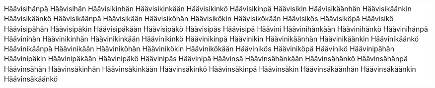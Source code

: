 Häävisihänpä
Häävisihän
Häävisikinhän
Häävisikinkään
Häävisikinkö
Häävisikinpä
Häävisikin
Häävisikäänhän
Häävisikäänkin
Häävisikäänkö
Häävisikäänpä
Häävisikään
Häävisiköhän
Häävisikökin
Häävisikökään
Häävisikös
Häävisiköpä
Häävisikö
Häävisipähän
Häävisipäkin
Häävisipäkään
Häävisipäkö
Häävisipäs
Häävisipä
Häävini
Häävinihänkään
Häävinihänkö
Häävinihänpä
Häävinihän
Häävinikinhän
Häävinikinkään
Häävinikinkö
Häävinikinpä
Häävinikin
Häävinikäänhän
Häävinikäänkin
Häävinikäänkö
Häävinikäänpä
Häävinikään
Hääviniköhän
Häävinikökin
Häävinikökään
Häävinikös
Hääviniköpä
Häävinikö
Häävinipähän
Häävinipäkin
Häävinipäkään
Häävinipäkö
Häävinipäs
Häävinipä
Häävinsä
Häävinsähänkään
Häävinsähänkö
Häävinsähänpä
Häävinsähän
Häävinsäkinhän
Häävinsäkinkään
Häävinsäkinkö
Häävinsäkinpä
Häävinsäkin
Häävinsäkäänhän
Häävinsäkäänkin
Häävinsäkäänkö